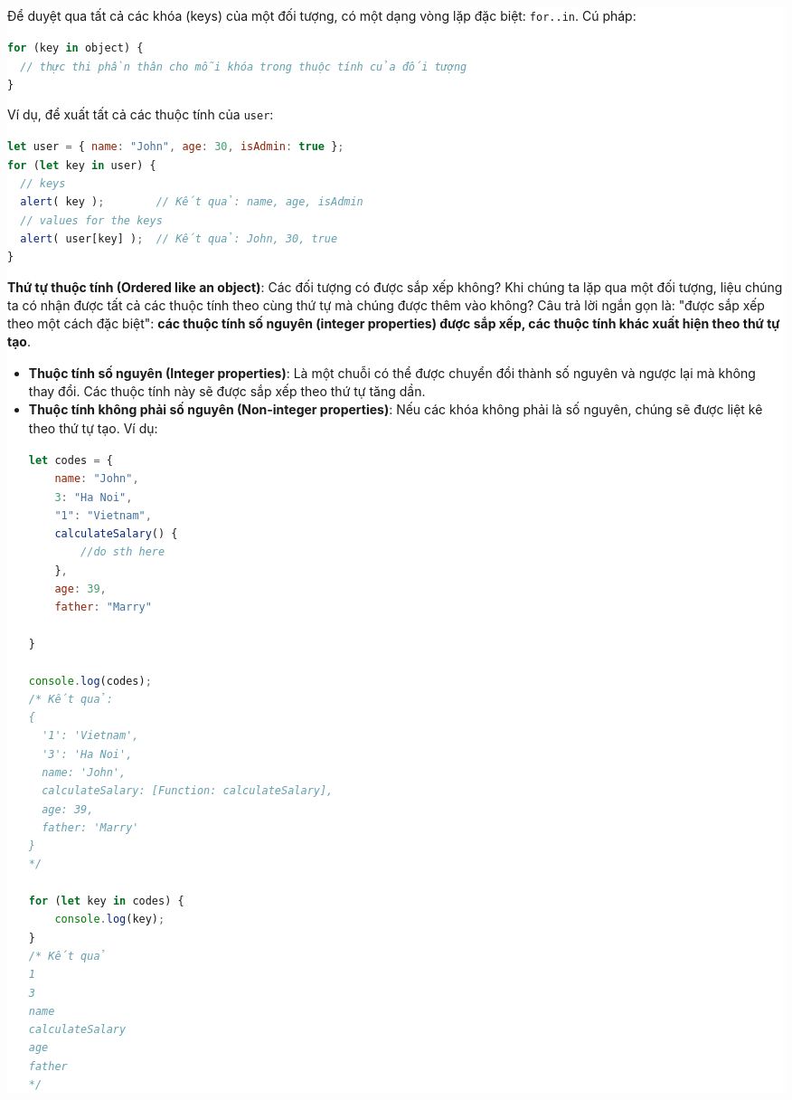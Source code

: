 Để duyệt qua tất cả các khóa (keys) của một đối tượng, có một dạng vòng lặp đặc biệt: `for..in`.
Cú pháp:
```javascript
for (key in object) {
  // thực thi phần thân cho mỗi khóa trong thuộc tính của đối tượng
}
```
Ví dụ, để xuất tất cả các thuộc tính của `user`:
```javascript
let user = { name: "John", age: 30, isAdmin: true };
for (let key in user) {
  // keys
  alert( key );        // Kết quả: name, age, isAdmin
  // values for the keys
  alert( user[key] );  // Kết quả: John, 30, true
}
```
**Thứ tự thuộc tính (Ordered like an object)**:
Các đối tượng có được sắp xếp không? Khi chúng ta lặp qua một đối tượng, liệu chúng ta có nhận được tất cả các thuộc tính theo cùng thứ tự mà chúng được thêm vào không? Câu trả lời ngắn gọn là: "được sắp xếp theo một cách đặc biệt": **các thuộc tính số nguyên (integer properties) được sắp xếp, các thuộc tính khác xuất hiện theo thứ tự tạo**.

*   **Thuộc tính số nguyên (Integer properties)**: Là một chuỗi có thể được chuyển đổi thành số nguyên và ngược lại mà không thay đổi. Các thuộc tính này sẽ được sắp xếp theo thứ tự tăng dần.
*   **Thuộc tính không phải số nguyên (Non-integer properties)**: Nếu các khóa không phải là số nguyên, chúng sẽ được liệt kê theo thứ tự tạo.
    Ví dụ:
    ```javascript
    let codes = {
        name: "John",
        3: "Ha Noi",
        "1": "Vietnam",
        calculateSalary() {
            //do sth here
        },
        age: 39,
        father: "Marry"

    }

    console.log(codes);
    /* Kết quả: 
    {
      '1': 'Vietnam',
      '3': 'Ha Noi',
      name: 'John',
      calculateSalary: [Function: calculateSalary],
      age: 39,
      father: 'Marry'
    }
    */

    for (let key in codes) {
        console.log(key);
    }
    /* Kết quả
    1
    3
    name
    calculateSalary
    age
    father
    */  
    ```
